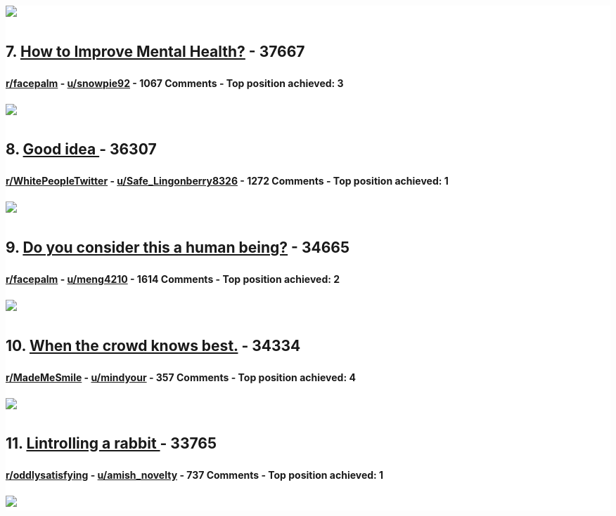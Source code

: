 <a href="https://i.redd.it/kra8y70ck9ad1.jpeg"><img src="https://b.thumbs.redditmedia.com/KPhgIFnJawjsqG_HspTsvpxss6COkGyIlnWPV4wORag.jpg"></img></a>

## 7. [How to Improve Mental Health?](http://reddit.com/r/facepalm/comments/1duc54r/how_to_improve_mental_health/) - 37667
#### [r/facepalm](http://reddit.com/r/facepalm) - [u/snowpie92](http://reddit.com/u/snowpie92) - 1067 Comments - Top position achieved: 3

<a href="https://i.redd.it/6fdbv87ucaad1.png"><img src="https://b.thumbs.redditmedia.com/ywXY5ym9FoC_Qte47pd3CyCVjEVIUK7N7htysxFbxVI.jpg"></img></a>

## 8. [Good idea ](http://reddit.com/r/WhitePeopleTwitter/comments/1ducmew/good_idea/) - 36307
#### [r/WhitePeopleTwitter](http://reddit.com/r/WhitePeopleTwitter) - [u/Safe_Lingonberry8326](http://reddit.com/u/Safe_Lingonberry8326) - 1272 Comments - Top position achieved: 1

<a href="https://i.redd.it/afocrcz5naad1.jpeg"><img src="https://b.thumbs.redditmedia.com/o7NT7SYUDwTBXR-_UMI6nxCmgWqrkAYaw8DFayxHLag.jpg"></img></a>

## 9. [Do you consider this a human being?](http://reddit.com/r/facepalm/comments/1duhrbo/do_you_consider_this_a_human_being/) - 34665
#### [r/facepalm](http://reddit.com/r/facepalm) - [u/meng4210](http://reddit.com/u/meng4210) - 1614 Comments - Top position achieved: 2

<a href="https://i.redd.it/tcol843csbad1.jpeg"><img src="https://a.thumbs.redditmedia.com/VhMjqV2YzMfVv2jmlqrRxU5WQBdXjJ-K-SfimxSreY8.jpg"></img></a>

## 10. [When the crowd knows best.](http://reddit.com/r/MadeMeSmile/comments/1dullhw/when_the_crowd_knows_best/) - 34334
#### [r/MadeMeSmile](http://reddit.com/r/MadeMeSmile) - [u/mindyour](http://reddit.com/u/mindyour) - 357 Comments - Top position achieved: 4

<a href="https://v.redd.it/4hr5ovsmkcad1"><img src="https://external-preview.redd.it/NjJydGIyb21rY2FkMSPG9HLWqUnHc-hpFgR1eQedREV0XQdwSZDJmFFbSM1K.png?width=140&amp;height=140&amp;crop=140:140,smart&amp;format=jpg&amp;v=enabled&amp;lthumb=true&amp;s=4ba073a2c3ad06bde7c32916ab8cdb6250972221"></img></a>

## 11. [Lintrolling a rabbit ](http://reddit.com/r/oddlysatisfying/comments/1dukef8/lintrolling_a_rabbit/) - 33765
#### [r/oddlysatisfying](http://reddit.com/r/oddlysatisfying) - [u/amish_novelty](http://reddit.com/u/amish_novelty) - 737 Comments - Top position achieved: 1

<a href="https://v.redd.it/6ayn533vbcad1"><img src="https://external-preview.redd.it/anlybzF3enViY2FkMZD75fSmCeQ64-L4TW10ONV2Dx4w_VrQ2gAKwF1bFNGS.png?width=140&amp;height=140&amp;crop=140:140,smart&amp;format=jpg&amp;v=enabled&amp;lthumb=true&amp;s=1676fb813ac2337bc6c3adb8b9db370f6259c276"></img></a>
